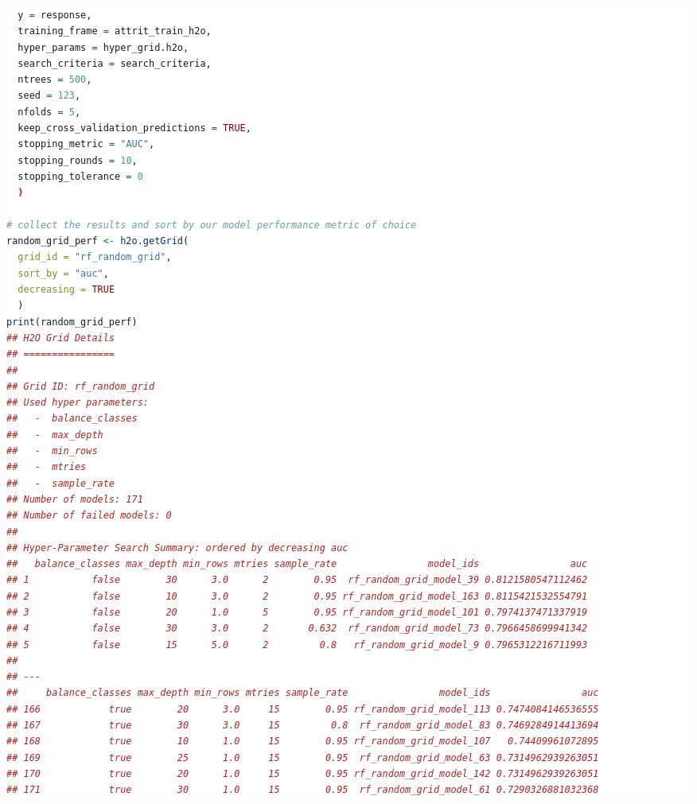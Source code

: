 ```r
  y = response, 
  training_frame = attrit_train_h2o,
  hyper_params = hyper_grid.h2o,
  search_criteria = search_criteria,
  ntrees = 500,
  seed = 123,
  nfolds = 5,
  keep_cross_validation_predictions = TRUE,
  stopping_metric = "AUC",     
  stopping_rounds = 10,        
  stopping_tolerance = 0
  )

# collect the results and sort by our model performance metric of choice
random_grid_perf <- h2o.getGrid(
  grid_id = "rf_random_grid", 
  sort_by = "auc", 
  decreasing = TRUE
  )
print(random_grid_perf)
## H2O Grid Details
## ================
## 
## Grid ID: rf_random_grid 
## Used hyper parameters: 
##   -  balance_classes 
##   -  max_depth 
##   -  min_rows 
##   -  mtries 
##   -  sample_rate 
## Number of models: 171 
## Number of failed models: 0 
## 
## Hyper-Parameter Search Summary: ordered by decreasing auc
##   balance_classes max_depth min_rows mtries sample_rate                model_ids                auc
## 1           false        30      3.0      2        0.95  rf_random_grid_model_39 0.8121580547112462
## 2           false        10      3.0      2        0.95 rf_random_grid_model_163 0.8115421532554791
## 3           false        20      1.0      5        0.95 rf_random_grid_model_101 0.7974137471337919
## 4           false        30      3.0      2       0.632  rf_random_grid_model_73 0.7966458699941342
## 5           false        15      5.0      2         0.8   rf_random_grid_model_9 0.7965312216711993
## 
## ---
##     balance_classes max_depth min_rows mtries sample_rate                model_ids                auc
## 166            true        20      3.0     15        0.95 rf_random_grid_model_113 0.7474084146536555
## 167            true        30      3.0     15         0.8  rf_random_grid_model_83 0.7469284914413694
## 168            true        10      1.0     15        0.95 rf_random_grid_model_107   0.74409961072895
## 169            true        25      1.0     15        0.95  rf_random_grid_model_63 0.7314962939263051
## 170            true        20      1.0     15        0.95 rf_random_grid_model_142 0.7314962939263051
## 171            true        30      1.0     15        0.95  rf_random_grid_model_61 0.7290326881032368
```